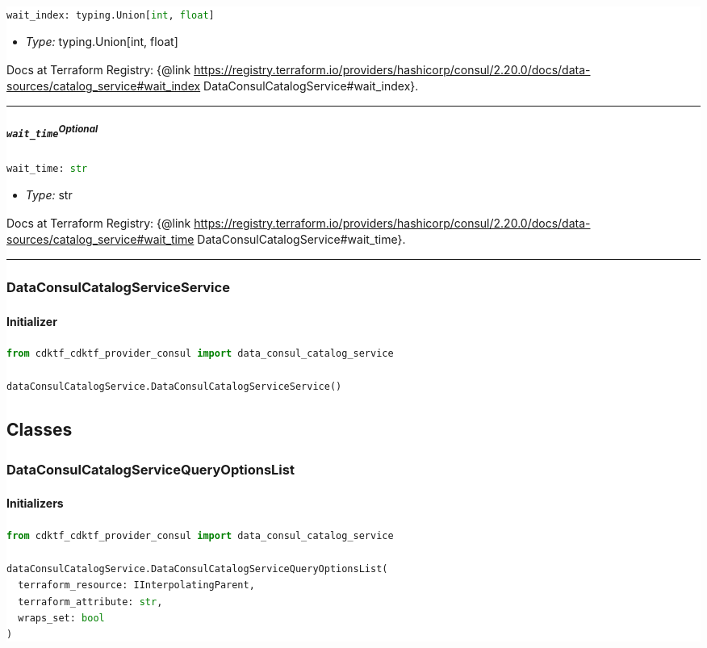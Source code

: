 ```python
wait_index: typing.Union[int, float]
```

- *Type:* typing.Union[int, float]

Docs at Terraform Registry: {@link https://registry.terraform.io/providers/hashicorp/consul/2.20.0/docs/data-sources/catalog_service#wait_index DataConsulCatalogService#wait_index}.

---

##### `wait_time`<sup>Optional</sup> <a name="wait_time" id="@cdktf/provider-consul.dataConsulCatalogService.DataConsulCatalogServiceQueryOptions.property.waitTime"></a>

```python
wait_time: str
```

- *Type:* str

Docs at Terraform Registry: {@link https://registry.terraform.io/providers/hashicorp/consul/2.20.0/docs/data-sources/catalog_service#wait_time DataConsulCatalogService#wait_time}.

---

### DataConsulCatalogServiceService <a name="DataConsulCatalogServiceService" id="@cdktf/provider-consul.dataConsulCatalogService.DataConsulCatalogServiceService"></a>

#### Initializer <a name="Initializer" id="@cdktf/provider-consul.dataConsulCatalogService.DataConsulCatalogServiceService.Initializer"></a>

```python
from cdktf_cdktf_provider_consul import data_consul_catalog_service

dataConsulCatalogService.DataConsulCatalogServiceService()
```


## Classes <a name="Classes" id="Classes"></a>

### DataConsulCatalogServiceQueryOptionsList <a name="DataConsulCatalogServiceQueryOptionsList" id="@cdktf/provider-consul.dataConsulCatalogService.DataConsulCatalogServiceQueryOptionsList"></a>

#### Initializers <a name="Initializers" id="@cdktf/provider-consul.dataConsulCatalogService.DataConsulCatalogServiceQueryOptionsList.Initializer"></a>

```python
from cdktf_cdktf_provider_consul import data_consul_catalog_service

dataConsulCatalogService.DataConsulCatalogServiceQueryOptionsList(
  terraform_resource: IInterpolatingParent,
  terraform_attribute: str,
  wraps_set: bool
)
```
